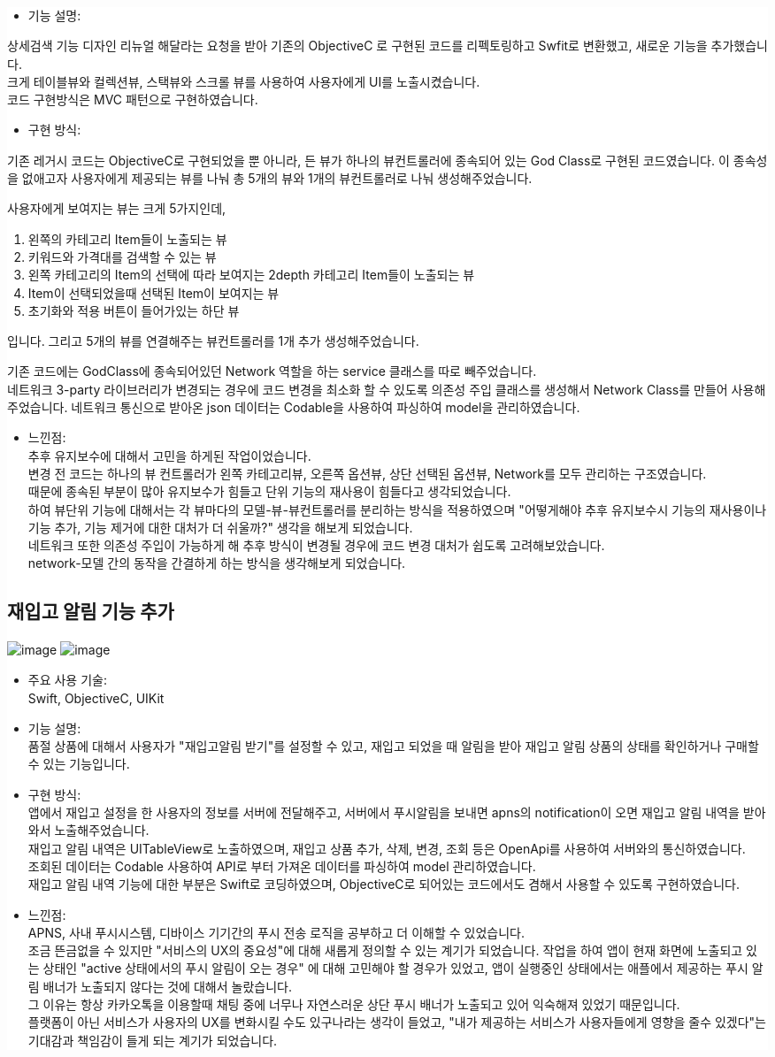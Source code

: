 - 기능 설명:  

 상세검색 기능 디자인 리뉴얼 해달라는 요청을 받아 기존의 ObjectiveC 로 구현된 코드를 리펙토링하고 Swfit로 변환했고, 새로운 기능을 추가했습니다.  
 크게 테이블뷰와 컬렉션뷰, 스택뷰와 스크롤 뷰를 사용하여 사용자에게 UI를 노출시켰습니다.  
 코드 구현방식은 MVC 패턴으로 구현하였습니다.
 
- 구현 방식:   

 기존 레거시 코드는 ObjectiveC로 구현되었을 뿐 아니라, 든 뷰가 하나의 뷰컨트롤러에 종속되어 있는 God Class로 구현된 코드였습니다.
 이 종속성을 없애고자 사용자에게 제공되는 뷰를 나눠 총 5개의 뷰와 1개의 뷰컨트롤러로 나눠 생성해주었습니다.  
   
 사용자에게 보여지는 뷰는 크게 5가지인데,  
 1. 왼쪽의 카테고리 Item들이 노출되는 뷰  
 2. 키워드와 가격대를 검색할 수 있는 뷰  
 3. 왼쪽 카테고리의 Item의 선택에 따라 보여지는 2depth 카테고리 Item들이 노출되는 뷰 
 4. Item이 선택되었을때 선택된 Item이 보여지는 뷰  
 5. 초기화와 적용 버튼이 들어가있는 하단 뷰  
 
 입니다. 그리고 5개의 뷰를 연결해주는 뷰컨트롤러를 1개 추가 생성해주었습니다.
 
 기존 코드에는 GodClass에 종속되어있던 Network 역할을 하는 service 클래스를 따로 빼주었습니다.  
 네트워크 3-party 라이브러리가 변경되는 경우에 코드 변경을 최소화 할 수 있도록 의존성 주입 클래스를 생성해서 Network Class를 만들어 사용해주었습니다.
 네트워크 통신으로 받아온 json 데이터는 Codable을 사용하여 파싱하여 model을 관리하였습니다.  
 
 
- 느낀점:  
추후 유지보수에 대해서 고민을 하게된 작업이었습니다.  
변경 전 코드는 하나의 뷰 컨트롤러가 왼쪽 카테고리뷰, 오른쪽 옵션뷰, 상단 선택된 옵션뷰, Network를 모두 관리하는 구조였습니다.  
때문에 종속된 부분이 많아 유지보수가 힘들고 단위 기능의 재사용이 힘들다고 생각되었습니다.  
하여 뷰단위 기능에 대해서는 각 뷰마다의 모델-뷰-뷰컨트롤러를 분리하는 방식을 적용하였으며 "어떻게해야 추후 유지보수시 기능의 재사용이나 기능 추가, 기능 제거에 대한 대처가 더 쉬울까?" 생각을 해보게 되었습니다.  
네트워크 또한 의존성 주입이 가능하게 해 추후 방식이 변경될 경우에 코드 변경 대처가 쉽도록 고려해보았습니다.  
network-모델 간의 동작을 간결하게 하는 방식을 생각해보게 되었습니다.


재입고 알림 기능 추가
-------------

<p>
 <img width="240" alt="image" src="https://user-images.githubusercontent.com/108510080/177004333-c85a3bc5-a0c6-4d21-baac-4c2f50e01c79.PNG">  
 <img width="240" alt="image" src="https://user-images.githubusercontent.com/108510080/177004341-3b3cdcfb-9372-4749-b71c-9d230f309a9f.PNG">  
</p>

- 주요 사용 기술:  
  Swift, ObjectiveC, UIKit  
  
- 기능 설명:  
품절 상품에 대해서 사용자가 "재입고알림 받기"를 설정할 수 있고, 재입고 되었을 때 알림을 받아 재입고 알림 상품의 상태를 확인하거나 구매할 수 있는 기능입니다.  

- 구현 방식:  
앱에서 재입고 설정을 한 사용자의 정보를 서버에 전달해주고, 서버에서 푸시알림을 보내면 apns의 notification이 오면 재입고 알림 내역을 받아와서 노출해주었습니다.  
재입고 알림 내역은 UITableView로 노출하였으며, 재입고 상품 추가, 삭제, 변경, 조회 등은 OpenApi를 사용하여 서버와의 통신하였습니다.  
조회된 데이터는 Codable 사용하여 API로 부터 가져온 데이터를 파싱하여 model 관리하였습니다.  
재입고 알림 내역 기능에 대한 부분은 Swift로 코딩하였으며, ObjectiveC로 되어있는 코드에서도 겸해서 사용할 수 있도록 구현하였습니다.

- 느낀점:  
APNS, 사내 푸시시스템, 디바이스 기기간의 푸시 전송 로직을 공부하고 더 이해할 수 있었습니다.  
조금 뜬금없을 수 있지만 "서비스의 UX의 중요성"에 대해 새롭게 정의할 수 있는 계기가 되었습니다.
작업을 하여 앱이 현재 화면에 노출되고 있는 상태인 "active 상태에서의 푸시 알림이 오는 경우" 에 대해 고민해야 할 경우가 있었고,
앱이 실행중인 상태에서는 애플에서 제공하는 푸시 알림 배너가 노출되지 않다는 것에 대해서 놀랐습니다.  
그 이유는 항상 카카오톡을 이용할때 채팅 중에 너무나 자연스러운 상단 푸시 배너가 노출되고 있어 익숙해져 있었기 때문입니다.  
플랫폼이 아닌 서비스가 사용자의 UX를 변화시킬 수도 있구나라는 생각이 들었고, "내가 제공하는 서비스가 사용자들에게 영향을 줄수 있겠다"는 기대감과 책임감이 들게 되는 계기가 되었습니다.  
